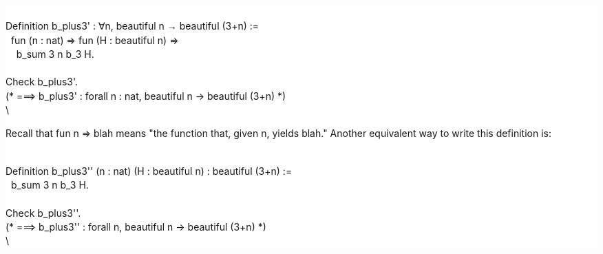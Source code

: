 </div>

<div class="code code-tight">

\
 <span class="id" type="keyword">Definition</span> <span class="id"
type="var">b\_plus3'</span> : <span
style="font-family: arial;">∀</span><span class="id"
type="var">n</span>, <span class="id" type="var">beautiful</span> <span
class="id" type="var">n</span> <span
style="font-family: arial;">→</span> <span class="id"
type="var">beautiful</span> (3+<span class="id" type="var">n</span>) :=\
   <span class="id" type="keyword">fun</span> (<span class="id"
type="var">n</span> : <span class="id" type="var">nat</span>) ⇒ <span
class="id" type="keyword">fun</span> (<span class="id"
type="var">H</span> : <span class="id" type="var">beautiful</span> <span
class="id" type="var">n</span>) ⇒\
     <span class="id" type="var">b\_sum</span> 3 <span class="id"
type="var">n</span> <span class="id" type="var">b\_3</span> <span
class="id" type="var">H</span>.\
\
 <span class="id" type="keyword">Check</span> <span class="id"
type="var">b\_plus3'</span>.\
 <span
class="comment">(\* ===\> b\_plus3' : forall n : nat, beautiful n -\> beautiful (3+n) \*)</span>\
\

</div>

<div class="doc">

Recall that <span class="inlinecode"><span class="id"
type="keyword">fun</span></span> <span class="inlinecode"><span
class="id" type="var">n</span></span> <span class="inlinecode">⇒</span>
<span class="inlinecode"><span class="id" type="var">blah</span></span>
means "the function that, given <span class="inlinecode"><span
class="id" type="var">n</span></span>, yields <span
class="inlinecode"><span class="id" type="var">blah</span></span>."
Another equivalent way to write this definition is:

</div>

<div class="code code-tight">

\
 <span class="id" type="keyword">Definition</span> <span class="id"
type="var">b\_plus3''</span> (<span class="id" type="var">n</span> :
<span class="id" type="var">nat</span>) (<span class="id"
type="var">H</span> : <span class="id" type="var">beautiful</span> <span
class="id" type="var">n</span>) : <span class="id"
type="var">beautiful</span> (3+<span class="id" type="var">n</span>) :=\
   <span class="id" type="var">b\_sum</span> 3 <span class="id"
type="var">n</span> <span class="id" type="var">b\_3</span> <span
class="id" type="var">H</span>.\
\
 <span class="id" type="keyword">Check</span> <span class="id"
type="var">b\_plus3''</span>.\
 <span
class="comment">(\* ===\> b\_plus3'' : forall n, beautiful n -\> beautiful (3+n) \*)</span>\
\
